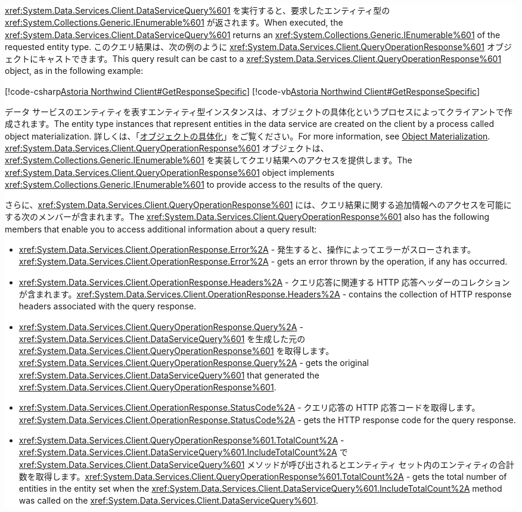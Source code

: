 <span data-ttu-id="9d25f-156"><xref:System.Data.Services.Client.DataServiceQuery%601> を実行すると、要求したエンティティ型の <xref:System.Collections.Generic.IEnumerable%601> が返されます。</span><span class="sxs-lookup"><span data-stu-id="9d25f-156">When executed, the <xref:System.Data.Services.Client.DataServiceQuery%601> returns an <xref:System.Collections.Generic.IEnumerable%601> of the requested entity type.</span></span> <span data-ttu-id="9d25f-157">このクエリ結果は、次の例のように <xref:System.Data.Services.Client.QueryOperationResponse%601> オブジェクトにキャストできます。</span><span class="sxs-lookup"><span data-stu-id="9d25f-157">This query result can be cast to a <xref:System.Data.Services.Client.QueryOperationResponse%601> object, as in the following example:</span></span>

[!code-csharp[Astoria Northwind Client#GetResponseSpecific](../../../../samples/snippets/csharp/VS_Snippets_Misc/astoria_northwind_client/cs/source.cs#getresponsespecific)]
[!code-vb[Astoria Northwind Client#GetResponseSpecific](../../../../samples/snippets/visualbasic/VS_Snippets_Misc/astoria_northwind_client/vb/source.vb#getresponsespecific)]

<span data-ttu-id="9d25f-158">データ サービスのエンティティを表すエンティティ型インスタンスは、オブジェクトの具体化というプロセスによってクライアントで作成されます。</span><span class="sxs-lookup"><span data-stu-id="9d25f-158">The entity type instances that represent entities in the data service are created on the client by a process called object materialization.</span></span> <span data-ttu-id="9d25f-159">詳しくは、「[オブジェクトの具体化](object-materialization-wcf-data-services.md)」をご覧ください。</span><span class="sxs-lookup"><span data-stu-id="9d25f-159">For more information, see [Object Materialization](object-materialization-wcf-data-services.md).</span></span> <span data-ttu-id="9d25f-160"><xref:System.Data.Services.Client.QueryOperationResponse%601> オブジェクトは、<xref:System.Collections.Generic.IEnumerable%601> を実装してクエリ結果へのアクセスを提供します。</span><span class="sxs-lookup"><span data-stu-id="9d25f-160">The <xref:System.Data.Services.Client.QueryOperationResponse%601> object implements <xref:System.Collections.Generic.IEnumerable%601> to provide access to the results of the query.</span></span>

<span data-ttu-id="9d25f-161">さらに、<xref:System.Data.Services.Client.QueryOperationResponse%601> には、クエリ結果に関する追加情報へのアクセスを可能にする次のメンバーが含まれます。</span><span class="sxs-lookup"><span data-stu-id="9d25f-161">The <xref:System.Data.Services.Client.QueryOperationResponse%601> also has the following members that enable you to access additional information about a query result:</span></span>

- <span data-ttu-id="9d25f-162"><xref:System.Data.Services.Client.OperationResponse.Error%2A> - 発生すると、操作によってエラーがスローされます。</span><span class="sxs-lookup"><span data-stu-id="9d25f-162"><xref:System.Data.Services.Client.OperationResponse.Error%2A> - gets an error thrown by the operation, if any has occurred.</span></span>

- <span data-ttu-id="9d25f-163"><xref:System.Data.Services.Client.OperationResponse.Headers%2A> - クエリ応答に関連する HTTP 応答ヘッダーのコレクションが含まれます。</span><span class="sxs-lookup"><span data-stu-id="9d25f-163"><xref:System.Data.Services.Client.OperationResponse.Headers%2A> - contains the collection of HTTP response headers associated with the query response.</span></span>

- <span data-ttu-id="9d25f-164"><xref:System.Data.Services.Client.QueryOperationResponse.Query%2A> - <xref:System.Data.Services.Client.DataServiceQuery%601> を生成した元の <xref:System.Data.Services.Client.QueryOperationResponse%601> を取得します。</span><span class="sxs-lookup"><span data-stu-id="9d25f-164"><xref:System.Data.Services.Client.QueryOperationResponse.Query%2A> - gets the original <xref:System.Data.Services.Client.DataServiceQuery%601> that generated the <xref:System.Data.Services.Client.QueryOperationResponse%601>.</span></span>

- <span data-ttu-id="9d25f-165"><xref:System.Data.Services.Client.OperationResponse.StatusCode%2A> - クエリ応答の HTTP 応答コードを取得します。</span><span class="sxs-lookup"><span data-stu-id="9d25f-165"><xref:System.Data.Services.Client.OperationResponse.StatusCode%2A> - gets the HTTP response code for the query response.</span></span>

- <span data-ttu-id="9d25f-166"><xref:System.Data.Services.Client.QueryOperationResponse%601.TotalCount%2A> - <xref:System.Data.Services.Client.DataServiceQuery%601.IncludeTotalCount%2A> で <xref:System.Data.Services.Client.DataServiceQuery%601> メソッドが呼び出されるとエンティティ セット内のエンティティの合計数を取得します。</span><span class="sxs-lookup"><span data-stu-id="9d25f-166"><xref:System.Data.Services.Client.QueryOperationResponse%601.TotalCount%2A> - gets the total number of entities in the entity set when the <xref:System.Data.Services.Client.DataServiceQuery%601.IncludeTotalCount%2A> method was called on the <xref:System.Data.Services.Client.DataServiceQuery%601>.</span></span>
